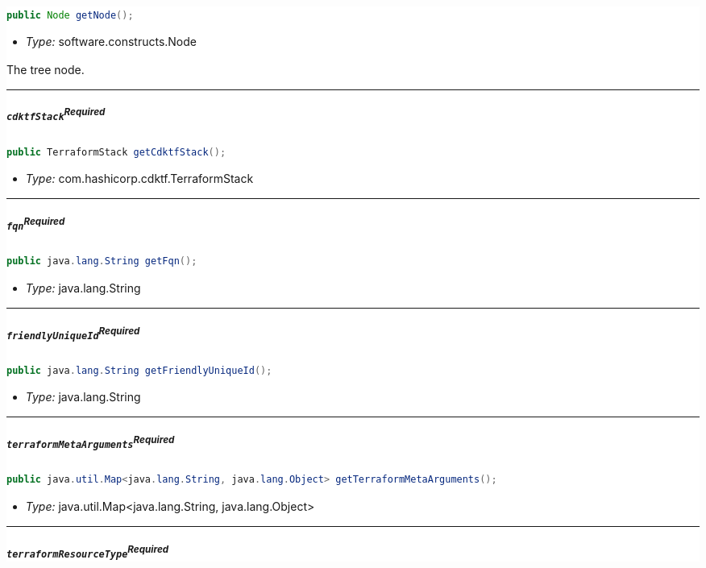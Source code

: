 ```java
public Node getNode();
```

- *Type:* software.constructs.Node

The tree node.

---

##### `cdktfStack`<sup>Required</sup> <a name="cdktfStack" id="@cdktf/provider-consul.dataConsulAclPolicy.DataConsulAclPolicy.property.cdktfStack"></a>

```java
public TerraformStack getCdktfStack();
```

- *Type:* com.hashicorp.cdktf.TerraformStack

---

##### `fqn`<sup>Required</sup> <a name="fqn" id="@cdktf/provider-consul.dataConsulAclPolicy.DataConsulAclPolicy.property.fqn"></a>

```java
public java.lang.String getFqn();
```

- *Type:* java.lang.String

---

##### `friendlyUniqueId`<sup>Required</sup> <a name="friendlyUniqueId" id="@cdktf/provider-consul.dataConsulAclPolicy.DataConsulAclPolicy.property.friendlyUniqueId"></a>

```java
public java.lang.String getFriendlyUniqueId();
```

- *Type:* java.lang.String

---

##### `terraformMetaArguments`<sup>Required</sup> <a name="terraformMetaArguments" id="@cdktf/provider-consul.dataConsulAclPolicy.DataConsulAclPolicy.property.terraformMetaArguments"></a>

```java
public java.util.Map<java.lang.String, java.lang.Object> getTerraformMetaArguments();
```

- *Type:* java.util.Map<java.lang.String, java.lang.Object>

---

##### `terraformResourceType`<sup>Required</sup> <a name="terraformResourceType" id="@cdktf/provider-consul.dataConsulAclPolicy.DataConsulAclPolicy.property.terraformResourceType"></a>
